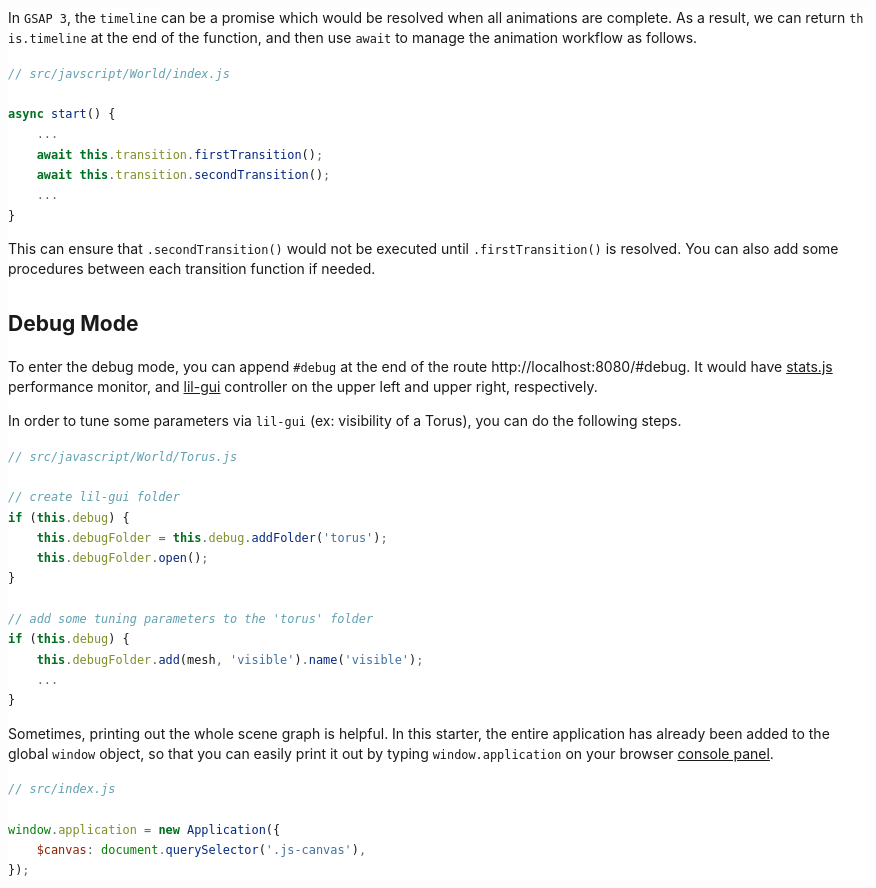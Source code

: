 In `GSAP 3`, the `timeline` can be a promise which would be resolved when all animations are complete. As a result, we can return `this.timeline` at the end of the function, and then use `await` to manage the animation workflow as follows.

```javascript
// src/javscript/World/index.js

async start() {
    ...
    await this.transition.firstTransition();
    await this.transition.secondTransition();
    ...
}
```

This can ensure that `.secondTransition()` would not be executed until `.firstTransition()` is resolved. You can also add some procedures between each transition function if needed.

## Debug Mode

To enter the debug mode, you can append `#debug` at the end of the route http://localhost:8080/#debug. It would have [stats.js](https://github.com/mrdoob/stats.js/) performance monitor, and [lil-gui](https://lil-gui.georgealways.com/) controller on the upper left and upper right, respectively.

In order to tune some parameters via `lil-gui` (ex: visibility of a Torus), you can do the following steps.

```javascript
// src/javascript/World/Torus.js

// create lil-gui folder
if (this.debug) {
    this.debugFolder = this.debug.addFolder('torus');
    this.debugFolder.open();
}

// add some tuning parameters to the 'torus' folder
if (this.debug) {
    this.debugFolder.add(mesh, 'visible').name('visible');
    ...
}
```

Sometimes, printing out the whole scene graph is helpful. In this starter, the entire application has already been added to the global `window` object, so that you can easily print it out by typing `window.application` on your browser [console panel](https://developer.chrome.com/docs/devtools/console/).

```javascript
// src/index.js

window.application = new Application({
    $canvas: document.querySelector('.js-canvas'),
});
```
